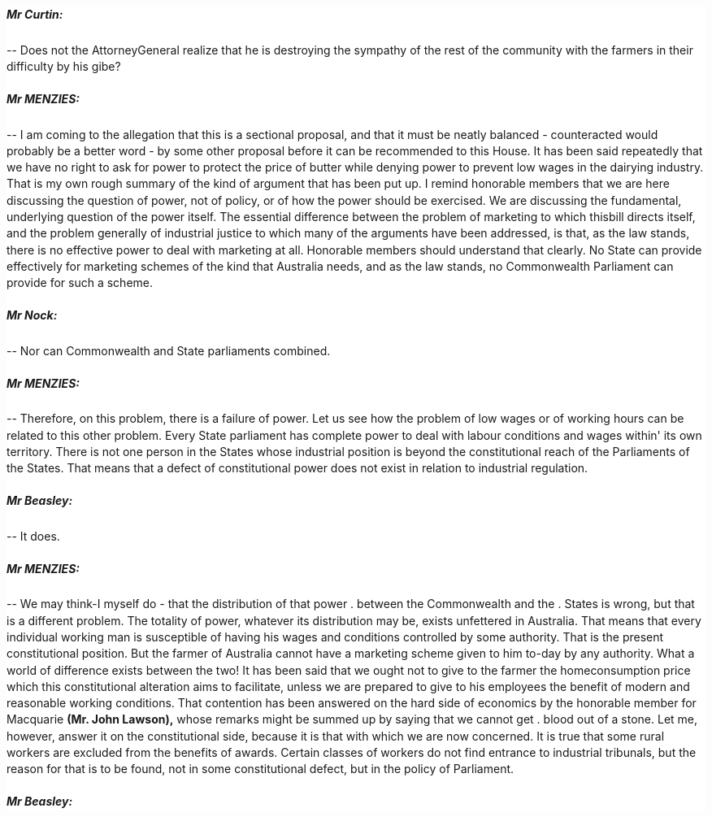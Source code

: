 ##### Mr Curtin:

-- Does not the AttorneyGeneral realize that he is destroying the sympathy of the rest of the community with the farmers in their difficulty by his gibe? 

##### Mr MENZIES:

-- I am coming to the allegation that this is a sectional proposal, and that it must be neatly balanced - counteracted would probably be a better word - by some other proposal before it can be recommended to this House. It has been said repeatedly that we have no right to ask for power to protect the price of butter while denying power to prevent low wages in the dairying industry. That is my own rough summary of the kind of argument that has been put up. I remind honorable members that we are here discussing the question of power, not of policy, or of how the power should be exercised. We are discussing the fundamental, underlying question of the power itself. The essential difference between the problem of marketing to which thisbill directs itself, and the problem generally of industrial justice to which many of the arguments have been addressed, is that, as the law stands, there is no effective power to deal with marketing at all. Honorable members should understand that clearly. No State can provide effectively for marketing schemes of the kind that Australia needs, and as the law stands, no Commonwealth Parliament can provide for such a scheme. 

##### Mr Nock:

-- Nor can Commonwealth and State parliaments combined. 

##### Mr MENZIES:

-- Therefore, on this problem, there is a failure of power. Let us see how the problem of low wages or of working hours can be related to this other problem. Every State parliament has complete power to deal with labour conditions and wages within' its own territory. There is not one person in the States whose industrial position is beyond the constitutional reach of the Parliaments of the States. That means that a defect of constitutional power does not exist in relation to industrial regulation. 

##### Mr Beasley:

-- It does. 

##### Mr MENZIES:

-- We may think-I myself do - that the distribution of that power . between the Commonwealth and the . States is wrong, but that is a different problem. The totality of power, whatever its distribution may be, exists unfettered in Australia. That means that every individual working man is susceptible of having his wages and conditions controlled by some authority. That is the present constitutional position. But the farmer of Australia cannot have a marketing scheme given to him to-day by any authority. What a world of difference exists between the two! It has been said that we ought not to give to the farmer the homeconsumption price which this constitutional alteration aims to facilitate, unless we are prepared to give to his employees the benefit of modern and reasonable working conditions. That contention has been answered on the hard side of economics by the honorable member for Macquarie  **(Mr. John Lawson),**  whose remarks might be summed up by saying that we cannot get . blood out of a stone. Let me, however, answer it on the constitutional side, because it is that with which we are now concerned. It is true that some rural workers are excluded from the benefits of awards. Certain classes of workers do not find entrance to industrial tribunals, but the reason for that is to be found, not in some constitutional defect, but in the policy of Parliament. 

##### Mr Beasley:

